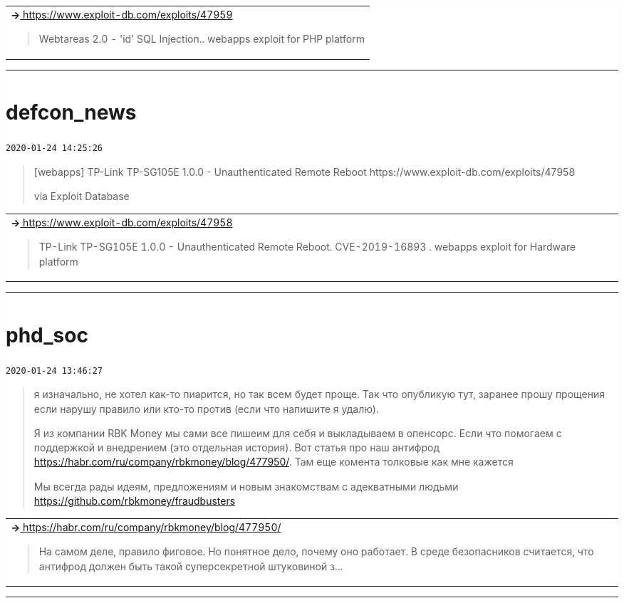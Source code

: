 <table><tr><td><b>→</b><a href="https://www.exploit-db.com/exploits/47959">
https://www.exploit-db.com/exploits/47959
</a>
<blockquote>
Webtareas 2.0 - 'id' SQL Injection.. webapps exploit for PHP platform
</blockquote>
</td></tr></table>

---

# defcon_news
`2020-01-24 14:25:26`

<blockquote>
[webapps] TP-Link TP-SG105E 1.0.0 - Unauthenticated Remote Reboot
https://www.exploit-db.com/exploits/47958

via Exploit Database
</blockquote>

<table><tr><td><b>→</b><a href="https://www.exploit-db.com/exploits/47958">
https://www.exploit-db.com/exploits/47958
</a>
<blockquote>
TP-Link TP-SG105E 1.0.0 - Unauthenticated Remote Reboot. CVE-2019-16893 . webapps exploit for Hardware platform
</blockquote>
</td></tr></table>

---

# phd_soc
`2020-01-24 13:46:27`

<blockquote>
я изначально, не хотел как-то пиарится, но так всем будет проще. Так что опубликую тут, заранее прошу прощения если нарушу правило или кто-то против (если что напишите я удалю).

Я из компании RBK Money мы сами все пишеим для себя и выкладываем в опенсорс. Если что помогаем с поддержкой и внедрением (это отдельная история). Вот статья про наш антифрод https://habr.com/ru/company/rbkmoney/blog/477950/. Там еще комента толковые как мне кажется

Мы всегда рады идеям, предложениям и новым знакомствам с адекватными людьми
https://github.com/rbkmoney/fraudbusters
</blockquote>

<table><tr><td><b>→</b><a href="https://habr.com/ru/company/rbkmoney/blog/477950/">
https://habr.com/ru/company/rbkmoney/blog/477950/
</a>
<blockquote>
На самом деле, правило фиговое. Но понятное дело, почему оно работает. В среде безопасников считается, что антифрод должен быть такой суперсекретной штуковиной з...
</blockquote>
</td></tr></table>

---